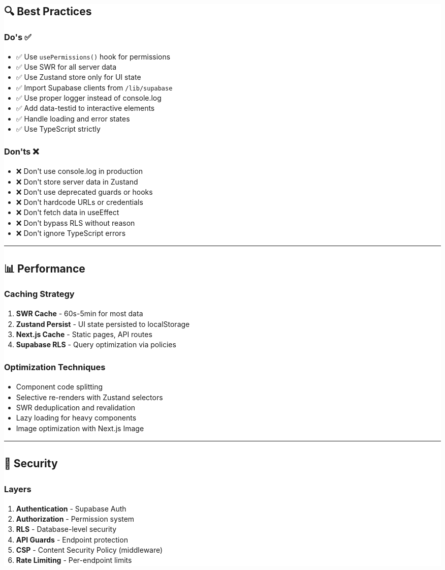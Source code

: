 
## 🔍 Best Practices

### Do's ✅

- ✅ Use `usePermissions()` hook for permissions
- ✅ Use SWR for all server data
- ✅ Use Zustand store only for UI state
- ✅ Import Supabase clients from `/lib/supabase`
- ✅ Use proper logger instead of console.log
- ✅ Add data-testid to interactive elements
- ✅ Handle loading and error states
- ✅ Use TypeScript strictly

### Don'ts ❌

- ❌ Don't use console.log in production
- ❌ Don't store server data in Zustand
- ❌ Don't use deprecated guards or hooks
- ❌ Don't hardcode URLs or credentials
- ❌ Don't fetch data in useEffect
- ❌ Don't bypass RLS without reason
- ❌ Don't ignore TypeScript errors

---

## 📊 Performance

### Caching Strategy

1. **SWR Cache** - 60s-5min for most data
2. **Zustand Persist** - UI state persisted to localStorage
3. **Next.js Cache** - Static pages, API routes
4. **Supabase RLS** - Query optimization via policies

### Optimization Techniques

- Component code splitting
- Selective re-renders with Zustand selectors
- SWR deduplication and revalidation
- Lazy loading for heavy components
- Image optimization with Next.js Image

---

## 🔐 Security

### Layers

1. **Authentication** - Supabase Auth
2. **Authorization** - Permission system
3. **RLS** - Database-level security
4. **API Guards** - Endpoint protection
5. **CSP** - Content Security Policy (middleware)
6. **Rate Limiting** - Per-endpoint limits
